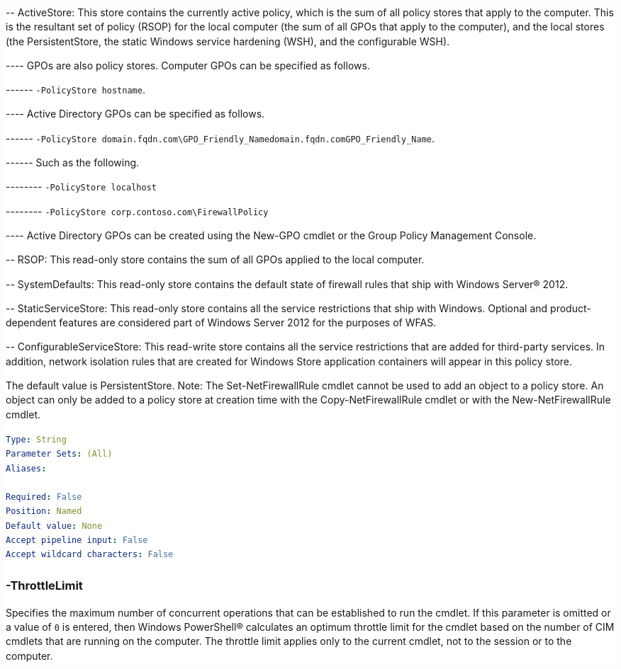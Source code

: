  -- ActiveStore: This store contains the currently active policy, which is the sum of all policy stores that apply to the computer.
This is the resultant set of policy (RSOP) for the local computer (the sum of all GPOs that apply to the computer), and the local stores (the PersistentStore, the static Windows service hardening (WSH), and the configurable WSH). 
                         
 ---- GPOs are also policy stores.
Computer GPOs can be specified as follows. 
                         
 ------ `-PolicyStore hostname`. 
                         
 ---- Active Directory GPOs can be specified as follows. 
                         
 ------ `-PolicyStore domain.fqdn.com\GPO_Friendly_Namedomain.fqdn.comGPO_Friendly_Name`. 
                         
 ------ Such as the following. 
                         
 -------- `-PolicyStore localhost`
                         
 -------- `-PolicyStore corp.contoso.com\FirewallPolicy`
                         
 ---- Active Directory GPOs can be created using the New-GPO cmdlet or the Group Policy Management Console.
                         
 -- RSOP: This read-only store contains the sum of all GPOs applied to the local computer. 
                         
 -- SystemDefaults: This read-only store contains the default state of firewall rules that ship with Windows Server® 2012. 
                         
 -- StaticServiceStore: This read-only store contains all the service restrictions that ship with Windows.
Optional and product-dependent features are considered part of Windows Server 2012 for the purposes of WFAS. 
                         
 -- ConfigurableServiceStore: This read-write store contains all the service restrictions that are added for third-party services.
In addition, network isolation rules that are created for Windows Store application containers will appear in this policy store. 
                         
The default value is PersistentStore. 
Note: The Set-NetFirewallRule cmdlet cannot be used to add an object to a policy store.
An object can only be added to a policy store at creation time with the Copy-NetFirewallRule cmdlet or with the New-NetFirewallRule cmdlet.

```yaml
Type: String
Parameter Sets: (All)
Aliases: 

Required: False
Position: Named
Default value: None
Accept pipeline input: False
Accept wildcard characters: False
```

### -ThrottleLimit
Specifies the maximum number of concurrent operations that can be established to run the cmdlet.
If this parameter is omitted or a value of `0` is entered, then Windows PowerShell® calculates an optimum throttle limit for the cmdlet based on the number of CIM cmdlets that are running on the computer.
The throttle limit applies only to the current cmdlet, not to the session or to the computer.
